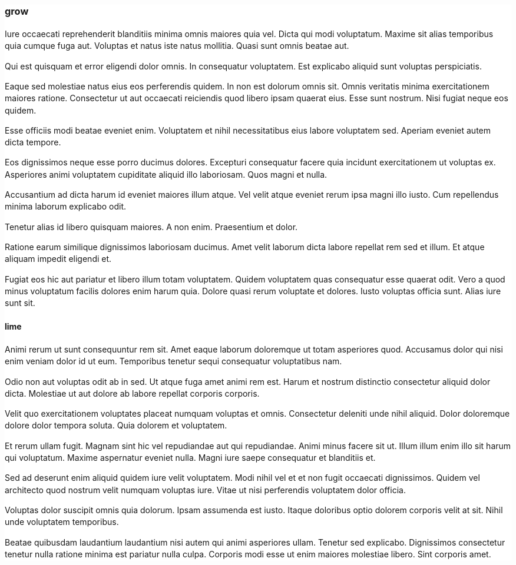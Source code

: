 ### grow

Iure occaecati reprehenderit blanditiis minima omnis maiores quia vel. Dicta qui modi voluptatum. Maxime sit alias temporibus quia cumque fuga aut. Voluptas et natus iste natus mollitia. Quasi sunt omnis beatae aut.

Qui est quisquam et error eligendi dolor omnis. In consequatur voluptatem. Est explicabo aliquid sunt voluptas perspiciatis.

Eaque sed molestiae natus eius eos perferendis quidem. In non est dolorum omnis sit. Omnis veritatis minima exercitationem maiores ratione. Consectetur ut aut occaecati reiciendis quod libero ipsam quaerat eius. Esse sunt nostrum. Nisi fugiat neque eos quidem.

Esse officiis modi beatae eveniet enim. Voluptatem et nihil necessitatibus eius labore voluptatem sed. Aperiam eveniet autem dicta tempore.

Eos dignissimos neque esse porro ducimus dolores. Excepturi consequatur facere quia incidunt exercitationem ut voluptas ex. Asperiores animi voluptatem cupiditate aliquid illo laboriosam. Quos magni et nulla.

Accusantium ad dicta harum id eveniet maiores illum atque. Vel velit atque eveniet rerum ipsa magni illo iusto. Cum repellendus minima laborum explicabo odit.

Tenetur alias id libero quisquam maiores. A non enim. Praesentium et dolor.

Ratione earum similique dignissimos laboriosam ducimus. Amet velit laborum dicta labore repellat rem sed et illum. Et atque aliquam impedit eligendi et.

Fugiat eos hic aut pariatur et libero illum totam voluptatem. Quidem voluptatem quas consequatur esse quaerat odit. Vero a quod minus voluptatum facilis dolores enim harum quia. Dolore quasi rerum voluptate et dolores. Iusto voluptas officia sunt. Alias iure sunt sit.

#### lime

Animi rerum ut sunt consequuntur rem sit. Amet eaque laborum doloremque ut totam asperiores quod. Accusamus dolor qui nisi enim veniam dolor id ut eum. Temporibus tenetur sequi consequatur voluptatibus nam.

Odio non aut voluptas odit ab in sed. Ut atque fuga amet animi rem est. Harum et nostrum distinctio consectetur aliquid dolor dicta. Molestiae ut aut dolore ab labore repellat corporis corporis.

Velit quo exercitationem voluptates placeat numquam voluptas et omnis. Consectetur deleniti unde nihil aliquid. Dolor doloremque dolore dolor tempora soluta. Quia dolorem et voluptatem.

Et rerum ullam fugit. Magnam sint hic vel repudiandae aut qui repudiandae. Animi minus facere sit ut. Illum illum enim illo sit harum qui voluptatum. Maxime aspernatur eveniet nulla. Magni iure saepe consequatur et blanditiis et.

Sed ad deserunt enim aliquid quidem iure velit voluptatem. Modi nihil vel et et non fugit occaecati dignissimos. Quidem vel architecto quod nostrum velit numquam voluptas iure. Vitae ut nisi perferendis voluptatem dolor officia.

Voluptas dolor suscipit omnis quia dolorum. Ipsam assumenda est iusto. Itaque doloribus optio dolorem corporis velit at sit. Nihil unde voluptatem temporibus.

Beatae quibusdam laudantium laudantium nisi autem qui animi asperiores ullam. Tenetur sed explicabo. Dignissimos consectetur tenetur nulla ratione minima est pariatur nulla culpa. Corporis modi esse ut enim maiores molestiae libero. Sint corporis amet.
